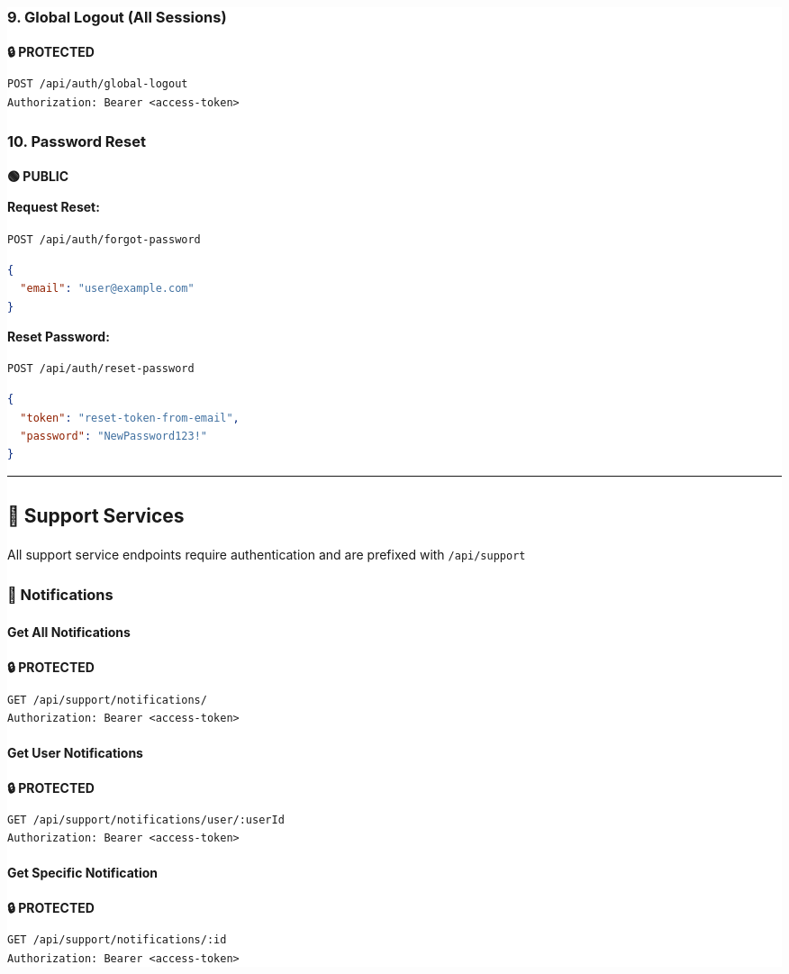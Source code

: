 ### 9. Global Logout (All Sessions)
**🔒 PROTECTED**
```
POST /api/auth/global-logout
Authorization: Bearer <access-token>
```

### 10. Password Reset
**🟢 PUBLIC**

**Request Reset:**
```
POST /api/auth/forgot-password
```
```json
{
  "email": "user@example.com"
}
```

**Reset Password:**
```
POST /api/auth/reset-password
```
```json
{
  "token": "reset-token-from-email",
  "password": "NewPassword123!"
}
```

---

## 📄 Support Services

All support service endpoints require authentication and are prefixed with `/api/support`

### 📢 Notifications

#### Get All Notifications
**🔒 PROTECTED**
```
GET /api/support/notifications/
Authorization: Bearer <access-token>
```

#### Get User Notifications
**🔒 PROTECTED**
```
GET /api/support/notifications/user/:userId
Authorization: Bearer <access-token>
```

#### Get Specific Notification
**🔒 PROTECTED**
```
GET /api/support/notifications/:id
Authorization: Bearer <access-token>
```
